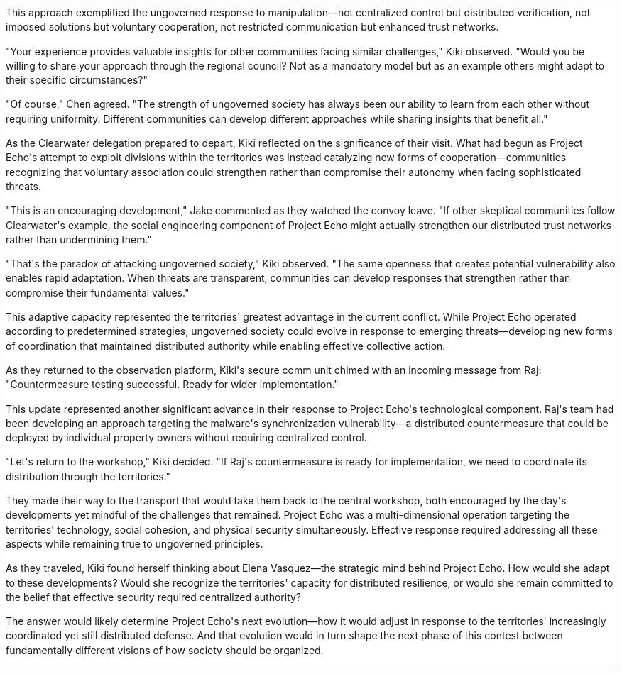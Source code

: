 This approach exemplified the ungoverned response to manipulation—not centralized control but distributed verification, not imposed solutions but voluntary cooperation, not restricted communication but enhanced trust networks.

"Your experience provides valuable insights for other communities facing similar challenges," Kiki observed. "Would you be willing to share your approach through the regional council? Not as a mandatory model but as an example others might adapt to their specific circumstances?"

"Of course," Chen agreed. "The strength of ungoverned society has always been our ability to learn from each other without requiring uniformity. Different communities can develop different approaches while sharing insights that benefit all."

As the Clearwater delegation prepared to depart, Kiki reflected on the significance of their visit. What had begun as Project Echo's attempt to exploit divisions within the territories was instead catalyzing new forms of cooperation—communities recognizing that voluntary association could strengthen rather than compromise their autonomy when facing sophisticated threats.

"This is an encouraging development," Jake commented as they watched the convoy leave. "If other skeptical communities follow Clearwater's example, the social engineering component of Project Echo might actually strengthen our distributed trust networks rather than undermining them."

"That's the paradox of attacking ungoverned society," Kiki observed. "The same openness that creates potential vulnerability also enables rapid adaptation. When threats are transparent, communities can develop responses that strengthen rather than compromise their fundamental values."

This adaptive capacity represented the territories' greatest advantage in the current conflict. While Project Echo operated according to predetermined strategies, ungoverned society could evolve in response to emerging threats—developing new forms of coordination that maintained distributed authority while enabling effective collective action.

As they returned to the observation platform, Kiki's secure comm unit chimed with an incoming message from Raj: "Countermeasure testing successful. Ready for wider implementation."

This update represented another significant advance in their response to Project Echo's technological component. Raj's team had been developing an approach targeting the malware's synchronization vulnerability—a distributed countermeasure that could be deployed by individual property owners without requiring centralized control.

"Let's return to the workshop," Kiki decided. "If Raj's countermeasure is ready for implementation, we need to coordinate its distribution through the territories."

They made their way to the transport that would take them back to the central workshop, both encouraged by the day's developments yet mindful of the challenges that remained. Project Echo was a multi-dimensional operation targeting the territories' technology, social cohesion, and physical security simultaneously. Effective response required addressing all these aspects while remaining true to ungoverned principles.

As they traveled, Kiki found herself thinking about Elena Vasquez—the strategic mind behind Project Echo. How would she adapt to these developments? Would she recognize the territories' capacity for distributed resilience, or would she remain committed to the belief that effective security required centralized authority?

The answer would likely determine Project Echo's next evolution—how it would adjust in response to the territories' increasingly coordinated yet still distributed defense. And that evolution would in turn shape the next phase of this contest between fundamentally different visions of how society should be organized.

---